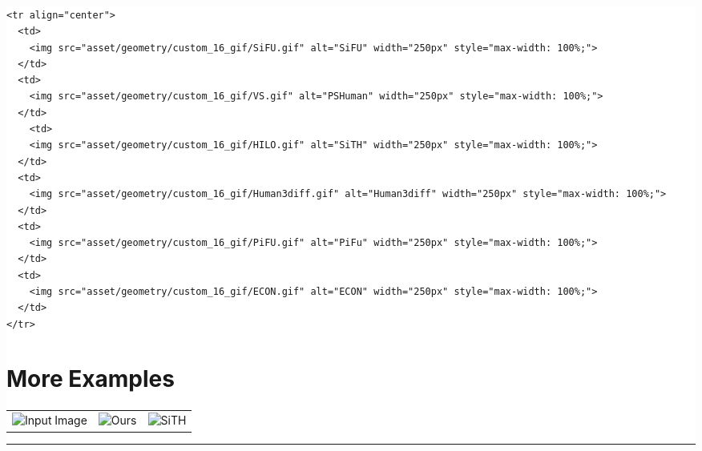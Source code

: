     <tr align="center">
      <td>
        <img src="asset/geometry/custom_16_gif/SiFU.gif" alt="SiFU" width="250px" style="max-width: 100%;">
      </td>
      <td>
        <img src="asset/geometry/custom_16_gif/VS.gif" alt="PSHuman" width="250px" style="max-width: 100%;">
      </td>
        <td>
        <img src="asset/geometry/custom_16_gif/HILO.gif" alt="SiTH" width="250px" style="max-width: 100%;">
      </td>
      <td>
        <img src="asset/geometry/custom_16_gif/Human3diff.gif" alt="Human3diff" width="250px" style="max-width: 100%;">
      </td>
      <td>
        <img src="asset/geometry/custom_16_gif/PiFU.gif" alt="PiFu" width="250px" style="max-width: 100%;">
      </td>
      <td>
        <img src="asset/geometry/custom_16_gif/ECON.gif" alt="ECON" width="250px" style="max-width: 100%;">
      </td>
    </tr>
  </tbody>
</table>




# More Examples





<center>
<table align="center">
  <tr align="center">
    <td align="center">
      <img src="asset/texture/other_22_gif/ours.gif" alt="Input Image" width="250px">
    </td>
    <td align="center">
      <img src="asset/texture/other_3_gif/ours.gif" alt="Ours" width="250px">
    </td>
    <td align="center">
      <img src="asset/texture/other_21_gif/ours.gif" alt="SiTH" width="250px">
    </td>
  </tr>
</table>
</center>

---
